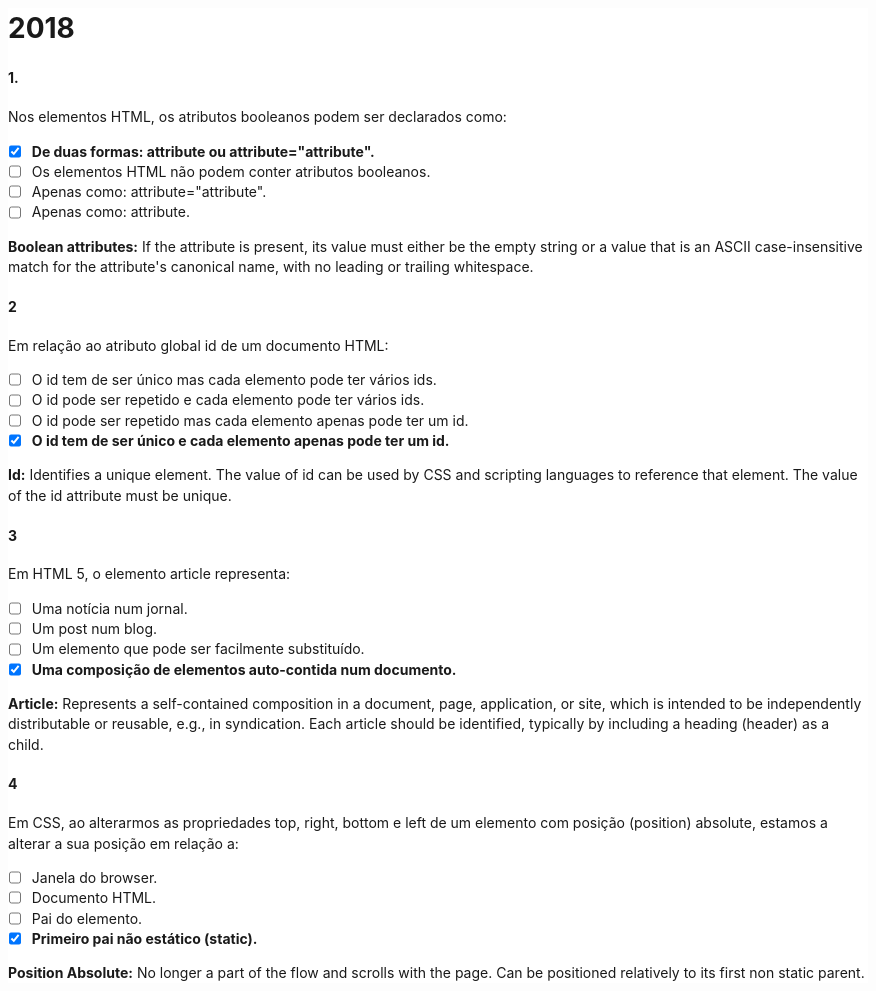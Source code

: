 # 2018

#### 1.

Nos elementos HTML, os atributos booleanos podem ser declarados como:

- [x] **De duas formas: attribute ou attribute="attribute".**
- [ ] Os elementos HTML não podem conter atributos booleanos.
- [ ] Apenas como: attribute="attribute".
- [ ] Apenas como: attribute.

**Boolean attributes:** 
If the attribute is present, its value must either be the empty string or a value that is an ASCII case-insensitive match for the attribute's canonical name, with no leading or trailing whitespace.

#### 2

Em relação ao atributo global id de um documento HTML:

- [ ] O id tem de ser único mas cada elemento pode ter vários ids.
- [ ] O id pode ser repetido e cada elemento pode ter vários ids.
- [ ] O id pode ser repetido mas cada elemento apenas pode ter um id.
- [x] **O id tem de ser único e cada elemento apenas pode ter um id.**

**Id:**
Identifies a unique element. The value of id can be used by CSS and scripting languages to reference that element. The value of the id attribute must be unique.

#### 3

Em HTML 5, o elemento article representa:

- [ ] Uma notícia num jornal.
- [ ] Um post num blog.
- [ ] Um elemento que pode ser facilmente substituído.
- [x] **Uma composição de elementos auto-contida num documento.**

**Article:**
Represents a self-contained composition in a document, page, application, or site, which is intended to be independently distributable or reusable, e.g., in syndication. Each article should be identified, typically by including a heading (header) as a child.

#### 4

Em CSS, ao alterarmos as propriedades top, right, bottom e left de um elemento com
posição (position) absolute, estamos a alterar a sua posição em relação a:

- [ ] Janela do browser.
- [ ] Documento HTML.
- [ ] Pai do elemento.
- [x] **Primeiro pai não estático (static).**

**Position Absolute:**
No longer a part of the flow and scrolls with the page.
Can be positioned relatively to its first non static parent.
